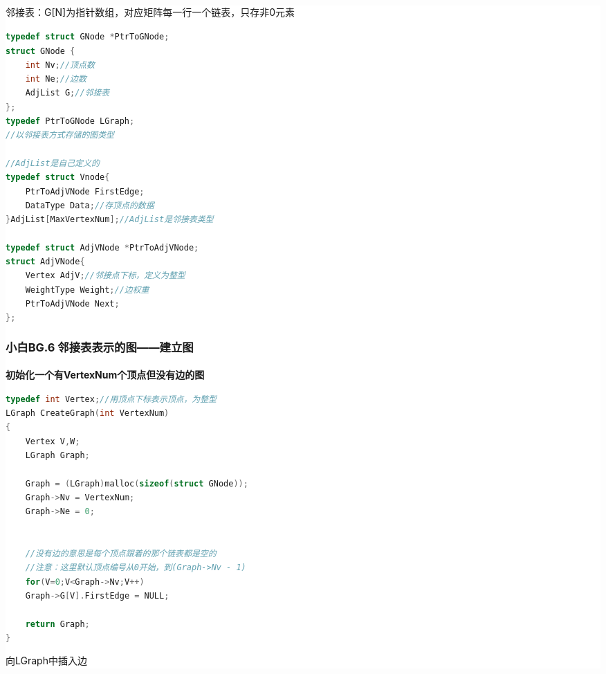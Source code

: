 邻接表：G[N]为指针数组，对应矩阵每一行一个链表，只存非0元素

```c
typedef struct GNode *PtrToGNode;
struct GNode {
    int Nv;//顶点数
    int Ne;//边数
    AdjList G;//邻接表
};
typedef PtrToGNode LGraph;
//以邻接表方式存储的图类型

//AdjList是自己定义的
typedef struct Vnode{
    PtrToAdjVNode FirstEdge;
    DataType Data;//存顶点的数据
}AdjList[MaxVertexNum];//AdjList是邻接表类型

typedef struct AdjVNode *PtrToAdjVNode;
struct AdjVNode{
    Vertex AdjV;//邻接点下标，定义为整型
    WeightType Weight;//边权重
    PtrToAdjVNode Next;
};
```



### 小白BG.6	邻接表表示的图——建立图

**初始化一个有VertexNum个顶点但没有边的图**

```c
typedef int Vertex;//用顶点下标表示顶点，为整型
LGraph CreateGraph(int VertexNum)
{
    Vertex V,W;
    LGraph Graph;
    
    Graph = (LGraph)malloc(sizeof(struct GNode));
    Graph->Nv = VertexNum;
    Graph->Ne = 0;
    
    
    //没有边的意思是每个顶点跟着的那个链表都是空的
    //注意：这里默认顶点编号从0开始，到(Graph->Nv - 1)
    for(V=0;V<Graph->Nv;V++)
    Graph->G[V].FirstEdge = NULL;
    
    return Graph;
}
```

向LGraph中插入边
